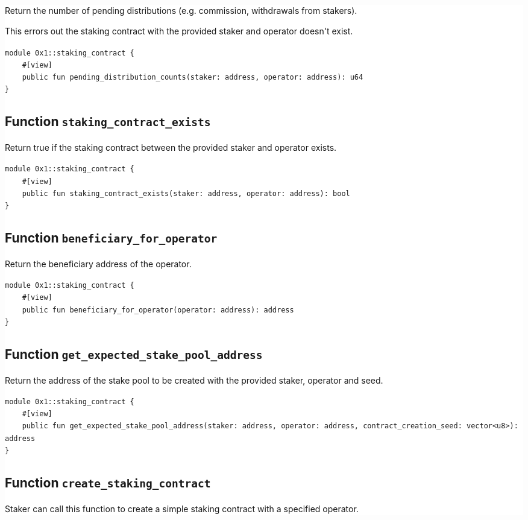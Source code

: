 Return the number of pending distributions (e.g. commission, withdrawals from stakers).

This errors out the staking contract with the provided staker and operator doesn&apos;t exist.

```move
module 0x1::staking_contract {
    #[view]
    public fun pending_distribution_counts(staker: address, operator: address): u64
}
```

<a id="0x1_staking_contract_staking_contract_exists"></a>

## Function `staking_contract_exists`

Return true if the staking contract between the provided staker and operator exists.

```move
module 0x1::staking_contract {
    #[view]
    public fun staking_contract_exists(staker: address, operator: address): bool
}
```

<a id="0x1_staking_contract_beneficiary_for_operator"></a>

## Function `beneficiary_for_operator`

Return the beneficiary address of the operator.

```move
module 0x1::staking_contract {
    #[view]
    public fun beneficiary_for_operator(operator: address): address
}
```

<a id="0x1_staking_contract_get_expected_stake_pool_address"></a>

## Function `get_expected_stake_pool_address`

Return the address of the stake pool to be created with the provided staker, operator and seed.

```move
module 0x1::staking_contract {
    #[view]
    public fun get_expected_stake_pool_address(staker: address, operator: address, contract_creation_seed: vector<u8>): address
}
```

<a id="0x1_staking_contract_create_staking_contract"></a>

## Function `create_staking_contract`

Staker can call this function to create a simple staking contract with a specified operator.
